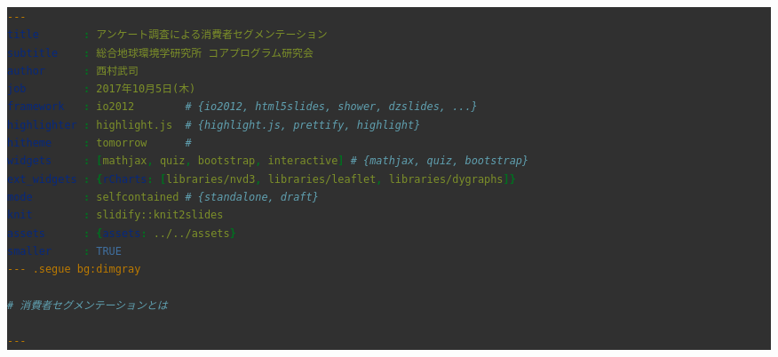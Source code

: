 ```yaml
---
title       : アンケート調査による消費者セグメンテーション
subtitle    : 総合地球環境学研究所 コアプログラム研究会
author      : 西村武司
job         : 2017年10月5日(木)
framework   : io2012        # {io2012, html5slides, shower, dzslides, ...}
highlighter : highlight.js  # {highlight.js, prettify, highlight}
hitheme     : tomorrow      # 
widgets     : [mathjax, quiz, bootstrap, interactive] # {mathjax, quiz, bootstrap}
ext_widgets : {rCharts: [libraries/nvd3, libraries/leaflet, libraries/dygraphs]}
mode        : selfcontained # {standalone, draft}
knit        : slidify::knit2slides
assets      : {assets: ../../assets}
smaller     : TRUE
--- .segue bg:dimgray

# 消費者セグメンテーションとは

---
```


<style type="text/css">
body {
  font-family: "Hiragino Kaku Gothic ProN", Meiryo;
  background: #303030; /*grey transparent;*/
}

p {
  font-size: 20px !important;
  color: #222 !important;
}

ul {
  font-size: 30px !important;
  color: #222 !important;
}

h2 {
  font-size: 30px !important;
  color: #aa0000; /*!important;*/
}

table {
  font-size: 35px !important;
}

blockquote {
  background-color: #f2f2f2 !important;
}

strong {
  color: #0000aa !important;
}
